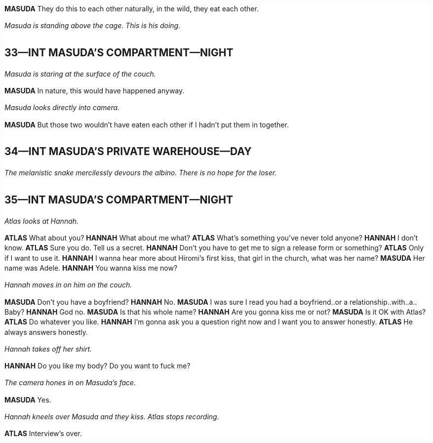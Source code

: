 **MASUDA** They do this to each other naturally, in the wild, they eat each other.

*Masuda is standing above the cage. This is his doing.*

## 33—INT MASUDA’S COMPARTMENT—NIGHT
*Masuda is staring at the surface of the couch.*

**MASUDA** In nature, this would have happened anyway.

*Masuda looks directly into camera.*

**MASUDA** But those two wouldn’t have eaten each other if I hadn’t put them in together.

## 34—INT MASUDA’S PRIVATE WAREHOUSE—DAY
*The melanistic snake mercilessly devours the albino. There is no hope for the loser.*

## 35—INT MASUDA’S COMPARTMENT—NIGHT
*Atlas looks at Hannah.*

**ATLAS** What about you?
**HANNAH** What about me what?
**ATLAS** What’s something you’ve never told anyone?
**HANNAH** I don’t know.
**ATLAS** Sure you do. Tell us a secret.
**HANNAH** Don’t you have to get me to sign a release form or something?
**ATLAS** Only if I want to use it.
**HANNAH** I wanna hear more about Hiromi’s first kiss, that girl in the church, what was her name?
**MASUDA** Her name was Adele.
**HANNAH** You wanna kiss me now?

*Hannah moves in on him on the couch.*

**MASUDA** Don’t you have a boyfriend?
**HANNAH** No.
**MASUDA** I was sure I read you had a boyfriend..or a relationship..with..a.. Baby?
**HANNAH** God no.
**MASUDA** Is that his whole name?
**HANNAH** Are you gonna kiss me or not?
**MASUDA** Is it OK with Atlas?
**ATLAS** Do whatever you like.
**HANNAH** I’m gonna ask you a question right now and I want you to answer honestly.
**ATLAS** He always answers honestly.

*Hannah takes off her shirt.*

**HANNAH** Do you like my body? Do you want to fuck me?

*The camera hones in on Masuda’s face.*

**MASUDA** Yes.

*Hannah kneels over Masuda and they kiss. Atlas stops recording.*

**ATLAS** Interview’s over.
